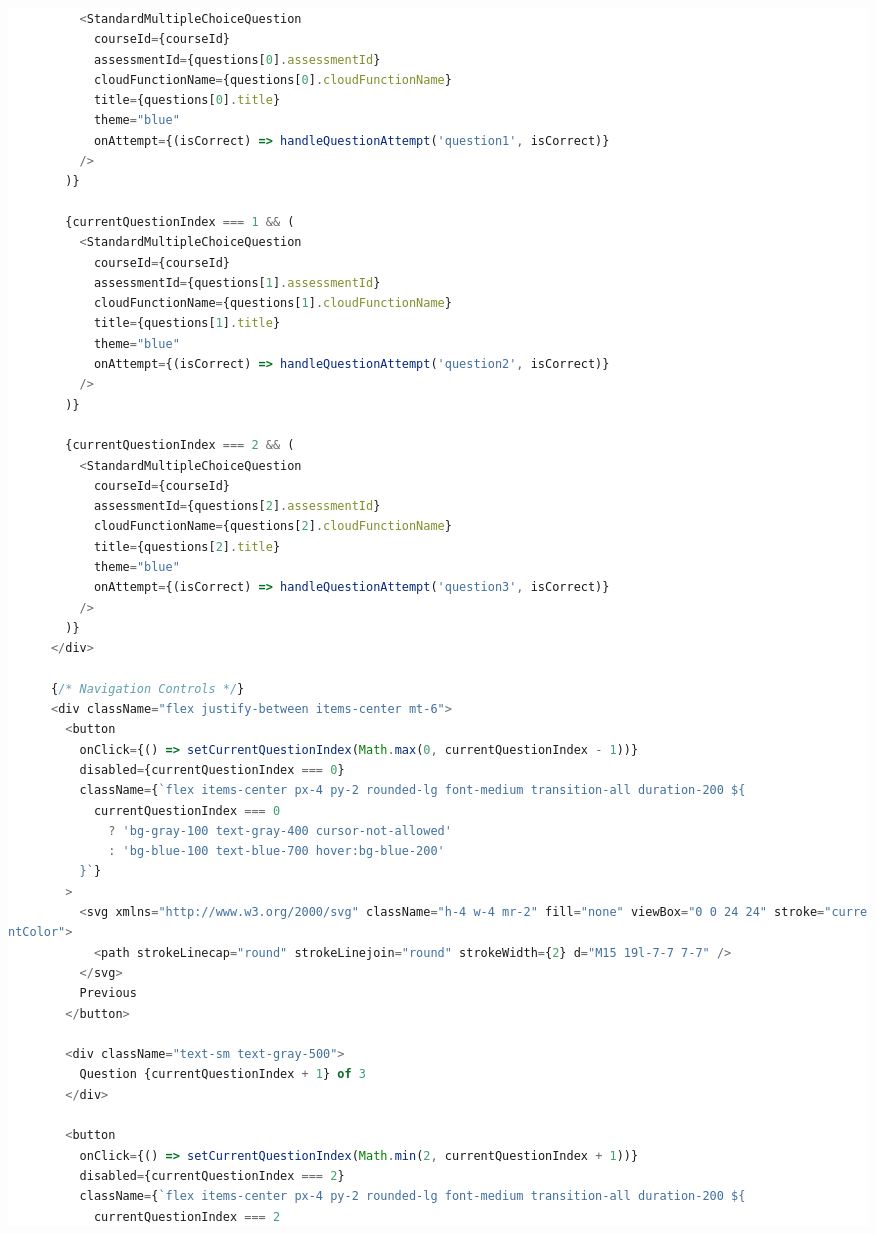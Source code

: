 ```javascript
          <StandardMultipleChoiceQuestion
            courseId={courseId}
            assessmentId={questions[0].assessmentId}
            cloudFunctionName={questions[0].cloudFunctionName}
            title={questions[0].title}
            theme="blue"
            onAttempt={(isCorrect) => handleQuestionAttempt('question1', isCorrect)}
          />
        )}
        
        {currentQuestionIndex === 1 && (
          <StandardMultipleChoiceQuestion
            courseId={courseId}
            assessmentId={questions[1].assessmentId}
            cloudFunctionName={questions[1].cloudFunctionName}
            title={questions[1].title}
            theme="blue"
            onAttempt={(isCorrect) => handleQuestionAttempt('question2', isCorrect)}
          />
        )}
        
        {currentQuestionIndex === 2 && (
          <StandardMultipleChoiceQuestion
            courseId={courseId}
            assessmentId={questions[2].assessmentId}
            cloudFunctionName={questions[2].cloudFunctionName}
            title={questions[2].title}
            theme="blue"
            onAttempt={(isCorrect) => handleQuestionAttempt('question3', isCorrect)}
          />
        )}
      </div>

      {/* Navigation Controls */}
      <div className="flex justify-between items-center mt-6">
        <button
          onClick={() => setCurrentQuestionIndex(Math.max(0, currentQuestionIndex - 1))}
          disabled={currentQuestionIndex === 0}
          className={`flex items-center px-4 py-2 rounded-lg font-medium transition-all duration-200 ${
            currentQuestionIndex === 0
              ? 'bg-gray-100 text-gray-400 cursor-not-allowed'
              : 'bg-blue-100 text-blue-700 hover:bg-blue-200'
          }`}
        >
          <svg xmlns="http://www.w3.org/2000/svg" className="h-4 w-4 mr-2" fill="none" viewBox="0 0 24 24" stroke="currentColor">
            <path strokeLinecap="round" strokeLinejoin="round" strokeWidth={2} d="M15 19l-7-7 7-7" />
          </svg>
          Previous
        </button>

        <div className="text-sm text-gray-500">
          Question {currentQuestionIndex + 1} of 3
        </div>

        <button
          onClick={() => setCurrentQuestionIndex(Math.min(2, currentQuestionIndex + 1))}
          disabled={currentQuestionIndex === 2}
          className={`flex items-center px-4 py-2 rounded-lg font-medium transition-all duration-200 ${
            currentQuestionIndex === 2
```